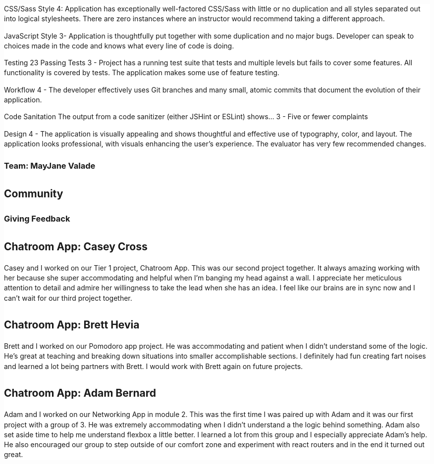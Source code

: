 CSS/Sass Style
4: Application has exceptionally well-factored CSS/Sass with little or no duplication and all styles separated out into logical stylesheets. There are zero instances where an instructor would recommend taking a different approach.

JavaScript Style
3- Application is thoughtfully put together with some duplication and no major bugs. Developer can speak to choices made in the code and knows what every line of code is doing.

Testing
23 Passing Tests
3 - Project has a running test suite that tests and multiple levels but fails to cover some features. All functionality is covered by tests. The application makes some use of feature testing.

Workflow
4 - The developer effectively uses Git branches and many small, atomic commits that document the evolution of their application.

Code Sanitation
The output from a code sanitizer (either JSHint or ESLint) shows…
3 - Five or fewer complaints

Design
4 - The application is visually appealing and shows thoughtful and effective use of typography, color, and layout. The application looks professional, with visuals enhancing the user’s experience. The evaluator has very few recommended changes.

### Team: MayJane Valade

## Community

### Giving Feedback
## Chatroom App: Casey Cross
Casey and I worked on our Tier 1 project, Chatroom App. This was our second project together. It always amazing working with her because she super accommodating and helpful when I’m banging my head against a wall. I appreciate her meticulous attention to detail and admire her willingness to take the lead when she has an idea. I feel like our brains are in sync now and I can’t wait for our third project together.

## Chatroom App: Brett Hevia
Brett and I worked on our Pomodoro app project. He was accommodating and patient when I didn’t understand some of the logic. He’s great at teaching and breaking down situations into smaller accomplishable sections. I definitely had fun creating fart noises and learned a lot being partners with Brett. I would work with Brett again on future projects.

## Chatroom App: Adam Bernard
Adam and I worked on our Networking App in module 2. This was the first time I was paired up with Adam and it was our first project with a group of 3. He was extremely accommodating when I didn’t understand a the logic behind something. Adam also set aside time to help me understand flexbox a little better. I learned a lot from this group and I especially appreciate Adam’s help. He also encouraged our group to step outside of our comfort zone and experiment with react routers and in the end it turned out great.
